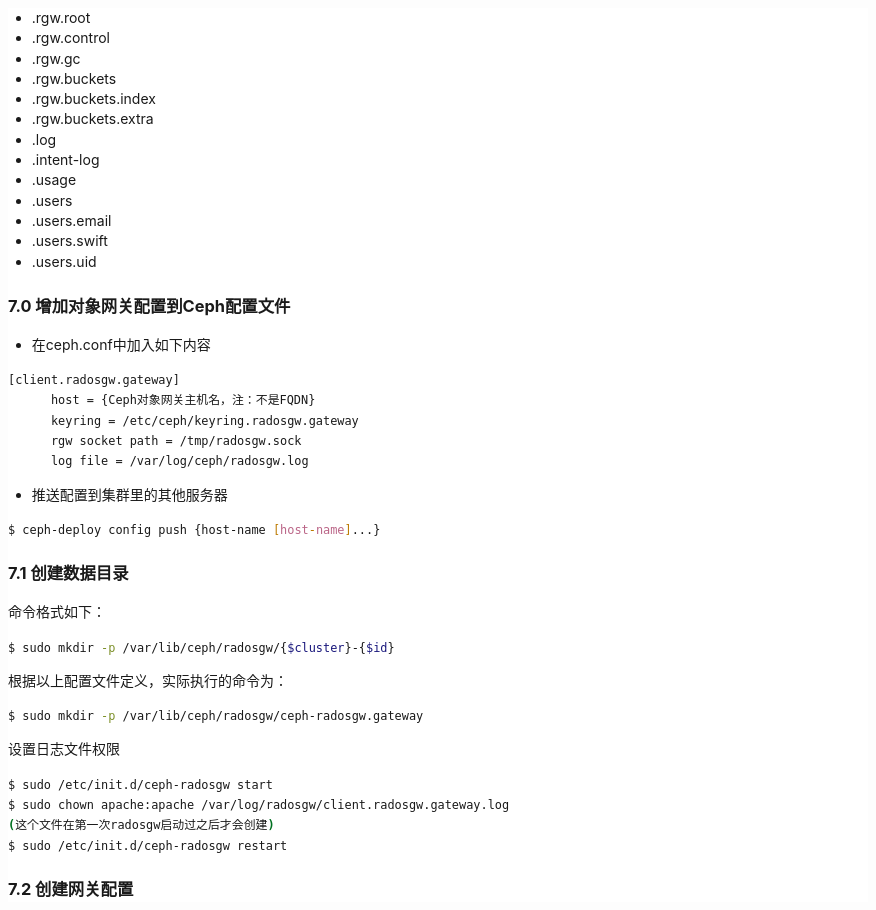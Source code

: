 - .rgw.root
- .rgw.control
- .rgw.gc
- .rgw.buckets
- .rgw.buckets.index
- .rgw.buckets.extra
- .log
- .intent-log
- .usage
- .users
- .users.email
- .users.swift
- .users.uid

### 7.0 增加对象网关配置到Ceph配置文件

* 在ceph.conf中加入如下内容
  
~~~ text
[client.radosgw.gateway]
      host = {Ceph对象网关主机名，注：不是FQDN}
      keyring = /etc/ceph/keyring.radosgw.gateway
      rgw socket path = /tmp/radosgw.sock
      log file = /var/log/ceph/radosgw.log
~~~
  
* 推送配置到集群里的其他服务器
  
~~~ bash
$ ceph-deploy config push {host-name [host-name]...}
~~~

### 7.1 创建数据目录

命令格式如下：

~~~ bash
$ sudo mkdir -p /var/lib/ceph/radosgw/{$cluster}-{$id}
~~~

根据以上配置文件定义，实际执行的命令为：

~~~ bash
$ sudo mkdir -p /var/lib/ceph/radosgw/ceph-radosgw.gateway
~~~

设置日志文件权限

~~~ bash
$ sudo /etc/init.d/ceph-radosgw start
$ sudo chown apache:apache /var/log/radosgw/client.radosgw.gateway.log
(这个文件在第一次radosgw启动过之后才会创建)
$ sudo /etc/init.d/ceph-radosgw restart
~~~

### 7.2 创建网关配置
